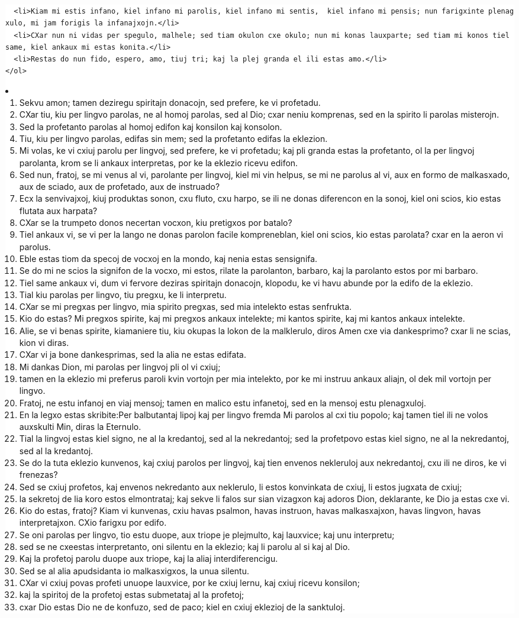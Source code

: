       <li>Kiam mi estis infano, kiel infano mi parolis, kiel infano mi sentis,  kiel infano mi pensis; nun farigxinte plenagxulo, mi jam forigis la infanajxojn.</li>
      <li>CXar nun ni vidas per spegulo, malhele; sed tiam okulon cxe okulo; nun mi konas lauxparte; sed tiam mi konos tiel same, kiel ankaux mi estas konita.</li>
      <li>Restas do nun fido, espero, amo, tiuj tri; kaj la plej granda el ili estas amo.</li>
    </ol>
  </li>
  <li>
    <ol>
      <li>Sekvu amon; tamen deziregu spiritajn donacojn, sed prefere, ke vi profetadu.</li>
      <li>CXar tiu, kiu per lingvo parolas, ne al homoj parolas, sed al Dio; cxar neniu komprenas, sed en la spirito li parolas misterojn.</li>
      <li>Sed la profetanto parolas al homoj edifon kaj konsilon kaj konsolon.</li>
      <li>Tiu, kiu per lingvo parolas, edifas sin mem; sed la profetanto edifas la eklezion.</li>
      <li>Mi volas, ke vi cxiuj parolu per lingvoj, sed prefere, ke vi profetadu;  kaj pli granda estas la profetanto, ol la per lingvoj parolanta, krom se li ankaux interpretas, por ke la eklezio ricevu edifon.</li>
      <li>Sed nun, fratoj, se mi venus al vi, parolante per lingvoj, kiel mi vin helpus, se mi ne parolus al vi, aux en formo de malkasxado, aux de sciado,  aux de profetado, aux de instruado?</li>
      <li>Ecx la senvivajxoj, kiuj produktas sonon, cxu fluto, cxu harpo, se ili ne donas diferencon en la sonoj, kiel oni scios, kio estas flutata aux harpata?</li>
      <li>CXar se la trumpeto donos necertan vocxon, kiu pretigxos por batalo?</li>
      <li>Tiel ankaux vi, se vi per la lango ne donas parolon facile kompreneblan,  kiel oni scios, kio estas parolata? cxar en la aeron vi parolus.</li>
      <li>Eble estas tiom da specoj de vocxoj en la mondo, kaj nenia estas sensignifa.</li>
      <li>Se do mi ne scios la signifon de la vocxo, mi estos, rilate la parolanton, barbaro, kaj la parolanto estos por mi barbaro.</li>
      <li>Tiel same ankaux vi, dum vi fervore deziras spiritajn donacojn,  klopodu, ke vi havu abunde por la edifo de la eklezio.</li>
      <li>Tial kiu parolas per lingvo, tiu pregxu, ke li interpretu.</li>
      <li>CXar se mi pregxas per lingvo, mia spirito pregxas, sed mia intelekto estas senfrukta.</li>
      <li>Kio do estas? Mi pregxos spirite, kaj mi pregxos ankaux intelekte; mi kantos spirite, kaj mi kantos ankaux intelekte.</li>
      <li>Alie, se vi benas spirite, kiamaniere tiu, kiu okupas la lokon de la malklerulo, diros Amen cxe via dankesprimo? cxar li ne scias, kion vi diras.</li>
      <li>CXar vi ja bone dankesprimas, sed la alia ne estas edifata.</li>
      <li>Mi dankas Dion, mi parolas per lingvoj pli ol vi cxiuj;</li>
      <li>tamen en la eklezio mi preferus paroli kvin vortojn per mia intelekto,  por ke mi instruu ankaux aliajn, ol dek mil vortojn per lingvo.</li>
      <li>Fratoj, ne estu infanoj en viaj mensoj; tamen en malico estu infanetoj,  sed en la mensoj estu plenagxuloj.</li>
      <li>En la legxo estas skribite:Per balbutantaj lipoj kaj per lingvo fremda Mi parolos al cxi tiu popolo; kaj tamen tiel ili ne volos auxskulti Min,  diras la Eternulo.</li>
      <li>Tial la lingvoj estas kiel signo, ne al la kredantoj, sed al la nekredantoj; sed la profetpovo estas kiel signo, ne al la nekredantoj, sed al la kredantoj.</li>
      <li>Se do la tuta eklezio kunvenos, kaj cxiuj parolos per lingvoj, kaj tien envenos nekleruloj aux nekredantoj, cxu ili ne diros, ke vi frenezas?</li>
      <li>Sed se cxiuj profetos, kaj envenos nekredanto aux neklerulo, li estos konvinkata de cxiuj, li estos jugxata de cxiuj;</li>
      <li>la sekretoj de lia koro estos elmontrataj; kaj sekve li falos sur sian vizagxon kaj adoros Dion, deklarante, ke Dio ja estas cxe vi.</li>
      <li>Kio do estas, fratoj? Kiam vi kunvenas, cxiu havas psalmon, havas instruon, havas malkasxajxon, havas lingvon, havas interpretajxon. CXio farigxu por edifo.</li>
      <li>Se oni parolas per lingvo, tio estu duope, aux triope je plejmulto, kaj lauxvice; kaj unu interpretu;</li>
      <li>sed se ne cxeestas interpretanto, oni silentu en la eklezio; kaj li parolu al si kaj al Dio.</li>
      <li>Kaj la profetoj parolu duope aux triope, kaj la aliaj interdiferencigu.</li>
      <li>Sed se al alia apudsidanta io malkasxigxos, la unua silentu.</li>
      <li>CXar vi cxiuj povas profeti unuope lauxvice, por ke cxiuj lernu, kaj cxiuj ricevu konsilon;</li>
      <li>kaj la spiritoj de la profetoj estas submetataj al la profetoj;</li>
      <li>cxar Dio estas Dio ne de konfuzo, sed de paco; kiel en cxiuj eklezioj de la sanktuloj.</li>